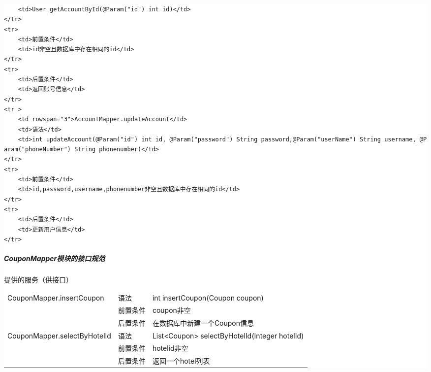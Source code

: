	    <td>User getAccountById(@Param("id") int id)</td>
	</tr>
	<tr>
	    <td>前置条件</td>
	    <td>id非空且数据库中存在相同的id</td>
	</tr>
	<tr>
	    <td>后置条件</td>
	    <td>返回账号信息</td>
	</tr>
    <tr >
	    <td rowspan="3">AccountMapper.updateAccount</td>
	    <td>语法</td>
	    <td>int updateAccount(@Param("id") int id, @Param("password") String password,@Param("userName") String username, @Param("phoneNumber") String phonenumber)</td>
	</tr>
	<tr>
	    <td>前置条件</td>
	    <td>id,password,username,phonenumber非空且数据库中存在相同的id</td>
	</tr>
	<tr>
	    <td>后置条件</td>
	    <td>更新用户信息</td>
	</tr>
</table>

##### 		CouponMapper模块的接口规范

<table>
	<thead>
        <tr>
            提供的服务（供接口）
        </tr>
    </thead>
	<tr >
	    <td rowspan="3">CouponMapper.insertCoupon</td>
	    <td>语法</td>
	    <td>int insertCoupon(Coupon coupon)</td>
	</tr>
	<tr>
	    <td>前置条件</td>
	    <td>coupon非空</td>
	</tr>
	<tr>
	    <td>后置条件</td>
	    <td>在数据库中新建一个Coupon信息</td>
	</tr>
    <tr >
	    <td rowspan="3">CouponMapper.selectByHotelId</td>
	    <td>语法</td>
	    <td>List<<Coupon>Coupon> selectByHotelId(Integer hotelId)</td>
	</tr>
	<tr>
	    <td>前置条件</td>
	    <td>hotelid非空</td>
	</tr>
	<tr>
	    <td>后置条件</td>
	    <td>返回一个hotel列表</td>
	</tr>
</table>
